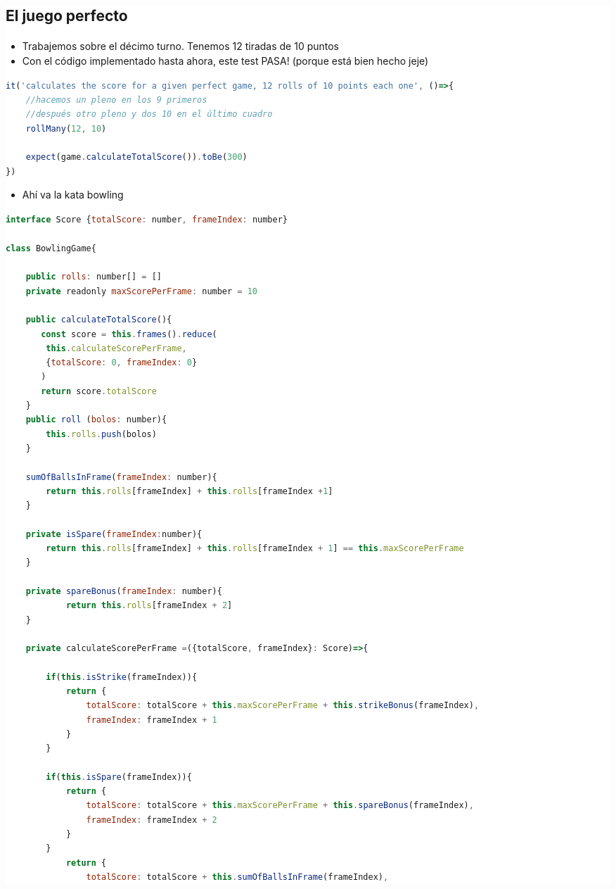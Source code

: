 ## El juego perfecto

- Trabajemos sobre el décimo turno. Tenemos 12 tiradas de 10 puntos
- Con el código implementado hasta ahora, este test PASA! (porque está bien hecho jeje)

~~~js
it('calculates the score for a given perfect game, 12 rolls of 10 points each one', ()=>{
    //hacemos un pleno en los 9 primeros
    //después otro pleno y dos 10 en el último cuadro
    rollMany(12, 10)

    expect(game.calculateTotalScore()).toBe(300)
})
~~~

- Ahí va la kata bowling

~~~js
interface Score {totalScore: number, frameIndex: number}

class BowlingGame{

    public rolls: number[] = []
    private readonly maxScorePerFrame: number = 10

    public calculateTotalScore(){
       const score = this.frames().reduce(
        this.calculateScorePerFrame,
        {totalScore: 0, frameIndex: 0}
       )
       return score.totalScore
    }
    public roll (bolos: number){
        this.rolls.push(bolos)
    }

    sumOfBallsInFrame(frameIndex: number){
        return this.rolls[frameIndex] + this.rolls[frameIndex +1]
    }

    private isSpare(frameIndex:number){
        return this.rolls[frameIndex] + this.rolls[frameIndex + 1] == this.maxScorePerFrame
    }

    private spareBonus(frameIndex: number){
            return this.rolls[frameIndex + 2]
    }

    private calculateScorePerFrame =({totalScore, frameIndex}: Score)=>{

        if(this.isStrike(frameIndex)){
            return {
                totalScore: totalScore + this.maxScorePerFrame + this.strikeBonus(frameIndex),
                frameIndex: frameIndex + 1
            }
        }

        if(this.isSpare(frameIndex)){
            return {
                totalScore: totalScore + this.maxScorePerFrame + this.spareBonus(frameIndex),
                frameIndex: frameIndex + 2
            }
        }
            return {
                totalScore: totalScore + this.sumOfBallsInFrame(frameIndex),
~~~